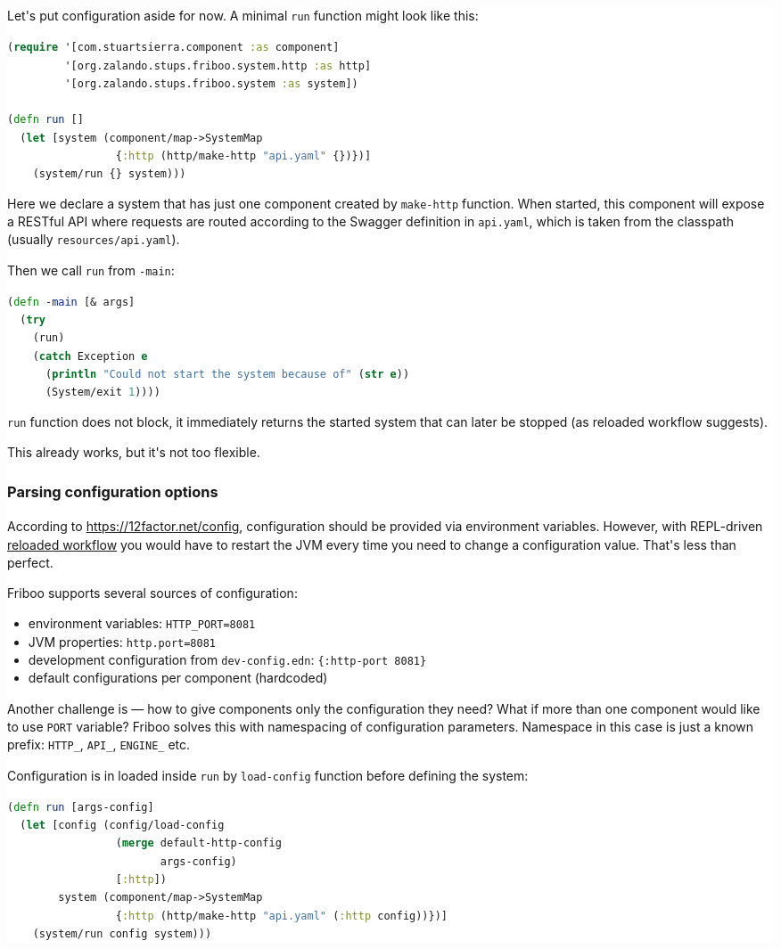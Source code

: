 Let's put configuration aside for now. A minimal `run` function might look like this:

```clojure
(require '[com.stuartsierra.component :as component]
         '[org.zalando.stups.friboo.system.http :as http]
         '[org.zalando.stups.friboo.system :as system])

(defn run []
  (let [system (component/map->SystemMap
                 {:http (http/make-http "api.yaml" {})})]
    (system/run {} system)))
```

Here we declare a system that has just one component created by `make-http` function. When started, this component will expose a RESTful API
where requests are routed according to the Swagger definition in `api.yaml`, which is taken from the classpath (usually `resources/api.yaml`).

Then we call `run` from `-main`:

```clojure
(defn -main [& args]
  (try
    (run)
    (catch Exception e
      (println "Could not start the system because of" (str e))
      (System/exit 1))))
```

`run` function does not block, it immediately returns the started system that can later be stopped (as reloaded workflow suggests). 

This already works, but it's not too flexible.

### Parsing configuration options

According to https://12factor.net/config, configuration should be provided via environment variables.
However, with REPL-driven [reloaded workflow](http://thinkrelevance.com/blog/2013/06/04/clojure-workflow-reloaded) you would have to restart the JVM
every time you need to change a configuration value. That's less than perfect.

Friboo supports several sources of configuration:

- environment variables: `HTTP_PORT=8081`
- JVM properties: `http.port=8081`
- development configuration from `dev-config.edn`: `{:http-port 8081}`
- default configurations per component (hardcoded)

Another challenge is — how to give components only the configuration they need? What if more than one component would like to use `PORT` variable?
Friboo solves this with namespacing of configuration parameters. Namespace in this case is just a known prefix: `HTTP_`, `API_`, `ENGINE_` etc.

Configuration is in loaded inside `run` by `load-config` function before defining the system:

```clojure
(defn run [args-config]
  (let [config (config/load-config
                 (merge default-http-config
                        args-config)
                 [:http])
        system (component/map->SystemMap
                 {:http (http/make-http "api.yaml" (:http config))})]
    (system/run config system)))
```
